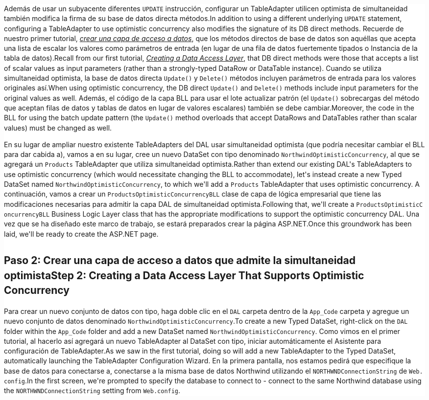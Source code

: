 
<span data-ttu-id="d3c10-154">Además de usar un subyacente diferentes `UPDATE` instrucción, configurar un TableAdapter utilicen optimista de simultaneidad también modifica la firma de su base de datos directa métodos.</span><span class="sxs-lookup"><span data-stu-id="d3c10-154">In addition to using a different underlying `UPDATE` statement, configuring a TableAdapter to use optimistic concurrency also modifies the signature of its DB direct methods.</span></span> <span data-ttu-id="d3c10-155">Recuerde de nuestro primer tutorial, [ *crear una capa de acceso a datos*](../introduction/creating-a-data-access-layer-cs.md), que los métodos directos de base de datos son aquéllas que acepta una lista de escalar los valores como parámetros de entrada (en lugar de una fila de datos fuertemente tipados o Instancia de la tabla de datos).</span><span class="sxs-lookup"><span data-stu-id="d3c10-155">Recall from our first tutorial, [*Creating a Data Access Layer*](../introduction/creating-a-data-access-layer-cs.md), that DB direct methods were those that accepts a list of scalar values as input parameters (rather than a strongly-typed DataRow or DataTable instance).</span></span> <span data-ttu-id="d3c10-156">Cuando se utiliza simultaneidad optimista, la base de datos directa `Update()` y `Delete()` métodos incluyen parámetros de entrada para los valores originales así.</span><span class="sxs-lookup"><span data-stu-id="d3c10-156">When using optimistic concurrency, the DB direct `Update()` and `Delete()` methods include input parameters for the original values as well.</span></span> <span data-ttu-id="d3c10-157">Además, el código de la capa BLL para usar el lote actualizar patrón (el `Update()` sobrecargas del método que aceptan filas de datos y tablas de datos en lugar de valores escalares) también se debe cambiar.</span><span class="sxs-lookup"><span data-stu-id="d3c10-157">Moreover, the code in the BLL for using the batch update pattern (the `Update()` method overloads that accept DataRows and DataTables rather than scalar values) must be changed as well.</span></span>

<span data-ttu-id="d3c10-158">En su lugar de ampliar nuestro existente TableAdapters del DAL usar simultaneidad optimista (que podría necesitar cambiar el BLL para dar cabida a), vamos a en su lugar, cree un nuevo DataSet con tipo denominado `NorthwindOptimisticConcurrency`, al que se agregará un `Products` TableAdapter que utiliza simultaneidad optimista.</span><span class="sxs-lookup"><span data-stu-id="d3c10-158">Rather than extend our existing DAL's TableAdapters to use optimistic concurrency (which would necessitate changing the BLL to accommodate), let's instead create a new Typed DataSet named `NorthwindOptimisticConcurrency`, to which we'll add a `Products` TableAdapter that uses optimistic concurrency.</span></span> <span data-ttu-id="d3c10-159">A continuación, vamos a crear un `ProductsOptimisticConcurrencyBLL` clase de capa de lógica empresarial que tiene las modificaciones necesarias para admitir la capa DAL de simultaneidad optimista.</span><span class="sxs-lookup"><span data-stu-id="d3c10-159">Following that, we'll create a `ProductsOptimisticConcurrencyBLL` Business Logic Layer class that has the appropriate modifications to support the optimistic concurrency DAL.</span></span> <span data-ttu-id="d3c10-160">Una vez que se ha diseñado este marco de trabajo, se estará preparados crear la página ASP.NET.</span><span class="sxs-lookup"><span data-stu-id="d3c10-160">Once this groundwork has been laid, we'll be ready to create the ASP.NET page.</span></span>

## <a name="step-2-creating-a-data-access-layer-that-supports-optimistic-concurrency"></a><span data-ttu-id="d3c10-161">Paso 2: Crear una capa de acceso a datos que admite la simultaneidad optimista</span><span class="sxs-lookup"><span data-stu-id="d3c10-161">Step 2: Creating a Data Access Layer That Supports Optimistic Concurrency</span></span>

<span data-ttu-id="d3c10-162">Para crear un nuevo conjunto de datos con tipo, haga doble clic en el `DAL` carpeta dentro de la `App_Code` carpeta y agregue un nuevo conjunto de datos denominado `NorthwindOptimisticConcurrency`.</span><span class="sxs-lookup"><span data-stu-id="d3c10-162">To create a new Typed DataSet, right-click on the `DAL` folder within the `App_Code` folder and add a new DataSet named `NorthwindOptimisticConcurrency`.</span></span> <span data-ttu-id="d3c10-163">Como vimos en el primer tutorial, al hacerlo así agregará un nuevo TableAdapter al DataSet con tipo, iniciar automáticamente el Asistente para configuración de TableAdapter.</span><span class="sxs-lookup"><span data-stu-id="d3c10-163">As we saw in the first tutorial, doing so will add a new TableAdapter to the Typed DataSet, automatically launching the TableAdapter Configuration Wizard.</span></span> <span data-ttu-id="d3c10-164">En la primera pantalla, nos estamos pedirá que especifique la base de datos para conectarse a, conectarse a la misma base de datos Northwind utilizando el `NORTHWNDConnectionString` de `Web.config`.</span><span class="sxs-lookup"><span data-stu-id="d3c10-164">In the first screen, we're prompted to specify the database to connect to - connect to the same Northwind database using the `NORTHWNDConnectionString` setting from `Web.config`.</span></span>
